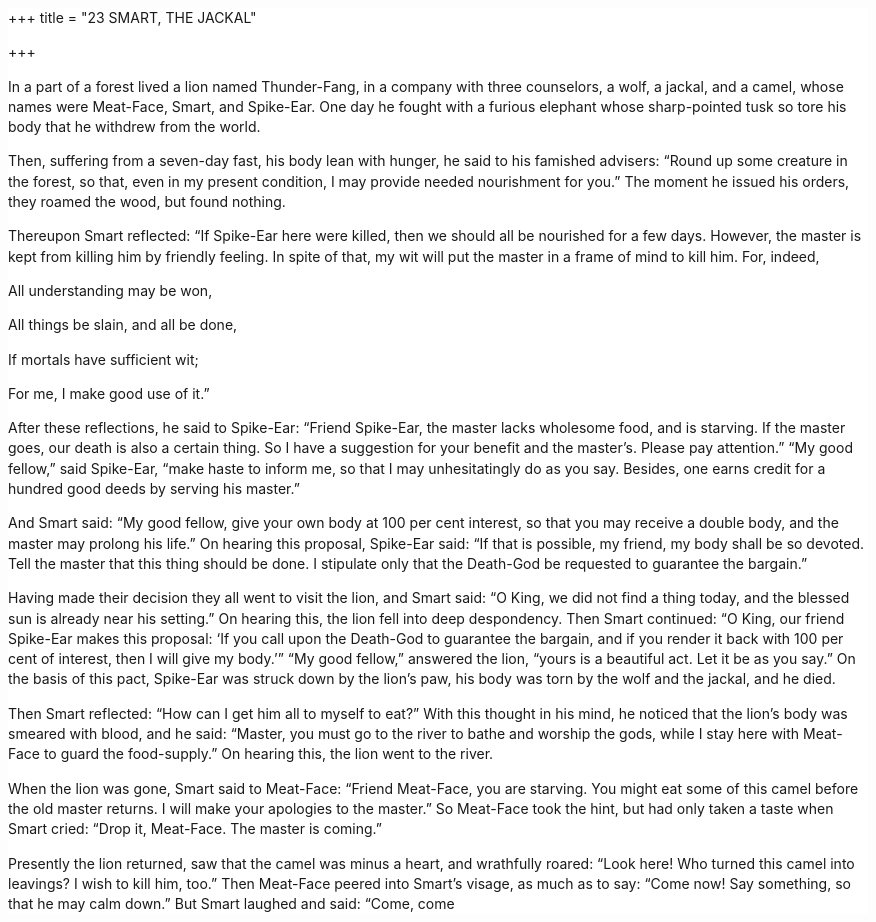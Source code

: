 +++
title = "23 SMART, THE JACKAL"

+++

In a part of a forest lived a lion named Thunder-Fang, in a company with three counselors, a wolf, a jackal, and a camel, whose names were Meat-Face, Smart, and Spike-Ear. One day he fought with a furious elephant whose sharp-pointed tusk so tore his body that he withdrew from the world.

Then, suffering from a seven-day fast, his body lean with hunger, he said to his famished advisers: “Round up some creature in the forest, so that, even in my present condition, I may provide needed nourishment for you.” The moment he issued his orders, they roamed the wood, but found nothing.

Thereupon Smart reflected: “If Spike-Ear here were killed, then we should all be nourished for a few days. However, the master is kept from killing him by friendly feeling. In spite of that, my wit will put the master in a frame of mind to kill him. For, indeed,

All understanding may be won,

All things be slain, and all be done,

If mortals have sufficient wit;

For me, I make good use of it.”

After these reflections, he said to Spike-Ear: “Friend Spike-Ear, the master lacks wholesome food, and is starving. If the master goes, our death is also a certain thing. So I have a suggestion for your benefit and the master’s. Please pay attention.” “My good fellow,” said Spike-Ear, “make haste to inform me, so that I may unhesitatingly do as you say. Besides, one earns credit for a hundred good deeds by serving his master.”

And Smart said: “My good fellow, give your own body at 100 per cent interest, so that you may receive a double body, and the master may prolong his life.” On hearing this proposal, Spike-Ear said: “If that is possible, my friend, my body shall be so devoted. Tell the master that this thing should be done. I stipulate only that the Death-God be requested to guarantee the bargain.”

Having made their decision they all went to visit the lion, and Smart said: “O King, we did not find a thing today, and the blessed sun is already near his setting.” On hearing this, the lion fell into deep despondency. Then Smart continued: “O King, our friend Spike-Ear makes this proposal: ‘If you call upon the Death-God to guarantee the bargain, and if you render it back with 100 per cent of interest, then I will give my body.’” “My good fellow,” answered the lion, “yours is a beautiful act. Let it be as you say.” On the basis of this pact, Spike-Ear was struck down by the lion’s paw, his body was torn by the wolf and the jackal, and he died.

Then Smart reflected: “How can I get him all to myself to eat?” With this thought in his mind, he noticed that the lion’s body was smeared with blood, and he said: “Master, you must go to the river to bathe and worship the gods, while I stay here with Meat-Face to guard the food-supply.” On hearing this, the lion went to the river.

When the lion was gone, Smart said to Meat-Face: “Friend Meat-Face, you are starving. You might eat some of this camel before the old master returns. I will make your apologies to the master.” So Meat-Face took the hint, but had only taken a taste when Smart cried: “Drop it, Meat-Face. The master is coming.”

Presently the lion returned, saw that the camel was minus a heart, and wrathfully roared: “Look here\! Who turned this camel into leavings? I wish to kill him, too.” Then Meat-Face peered into Smart’s visage, as much as to say: “Come now\! Say something, so that he may calm down.” But Smart laughed and said: “Come, come
